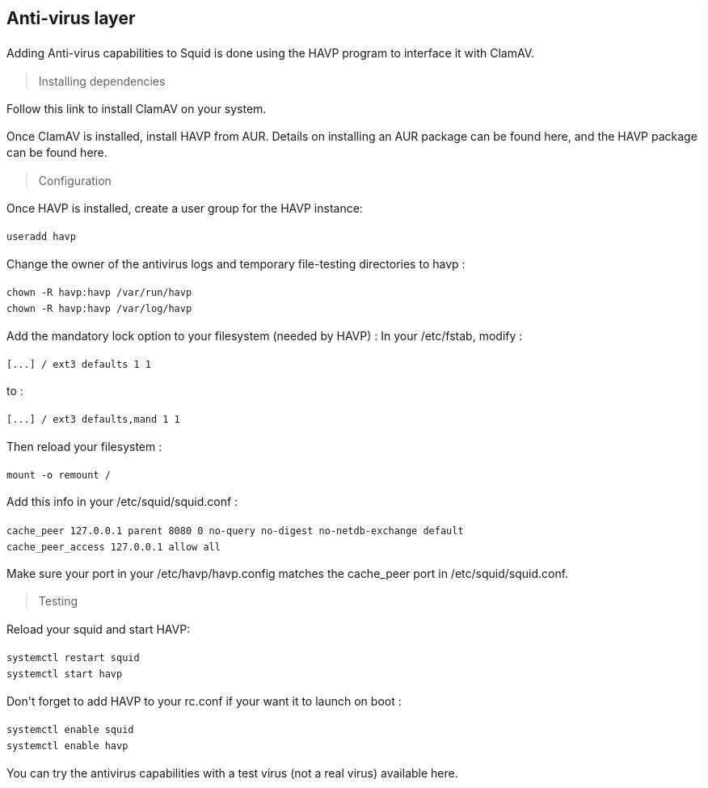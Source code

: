 Anti-virus layer
----------------

Adding Anti-virus capabilities to Squid is done using the HAVP program
to interface it with ClamAV.

> Installing dependencies

Follow this link to install ClamAV on your system.

Once ClamAV is installed, install HAVP from AUR. Details on installing
an AUR package can be found here, and the HAVP package can be found
here.

> Configuration

Once HAVP is installed, create a user group for the HAVP instance:

    useradd havp

Change the owner of the antivirus logs and temporary file-testing
directories to havp :

    chown -R havp:havp /var/run/havp
    chown -R havp:havp /var/log/havp

Add the mandatory lock option to your filesystem (needed by HAVP) : In
your /etc/fstab, modify :

    [...] / ext3 defaults 1 1

to :

    [...] / ext3 defaults,mand 1 1

Then reload your filesystem :

    mount -o remount /

Add this info in your /etc/squid/squid.conf :

    cache_peer 127.0.0.1 parent 8080 0 no-query no-digest no-netdb-exchange default
    cache_peer_access 127.0.0.1 allow all

Make sure your port in your /etc/havp/havp.config matches the cache_peer
port in /etc/squid/squid.conf.

> Testing

Reload your squid and start HAVP:

    systemctl restart squid
    systemctl start havp

Don't forget to add HAVP to your rc.conf if your want it to launch on
boot :

    systemctl enable squid
    systemctl enable havp

You can try the antivirus capabilities with a test virus (not a real
virus) available here.
